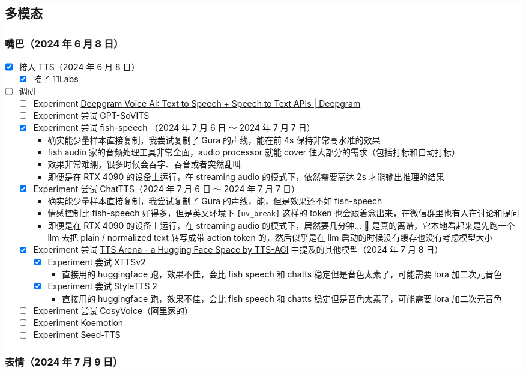 ## 多模态

### 嘴巴（2024 年 6 月 8 日）

- [x] 接入 TTS（2024 年 6 月 8 日）
  - [x] 接了 11Labs
- [ ] 调研
  - [ ] <span class="text-sm px-1 py-0.5 border border-solid border-purple-500/30 text-purple-400 bg-purple-500/20 rounded-lg">Experiment</span> [Deepgram Voice AI: Text to Speech + Speech to Text APIs | Deepgram](https://deepgram.com/)
  - [ ] <span class="text-sm px-1 py-0.5 border border-solid border-purple-500/30 text-purple-400 bg-purple-500/20 rounded-lg">Experiment</span> 尝试 GPT-SoVITS
  - [x] <span class="text-sm px-1 py-0.5 border border-solid border-purple-500/30 text-purple-400 bg-purple-500/20 rounded-lg">Experiment</span> 尝试 fish-speech （2024 年 7 月 6 日 ～ 2024 年 7 月 7 日）
    - <span class="i-icon-park-outline:up-one translate-y-0.5 text-green-400 text-lg"></span> 确实能少量样本直接复制，我尝试复制了 Gura 的声线，能在前 4s 保持非常高水准的效果
    - <span class="i-icon-park-outline:up-one translate-y-0.5 text-green-400 text-lg"></span> fish audio 家的音频处理工具非常全面，audio processor 就能 cover 住大部分的需求（包括打标和自动打标）
    - <span class="i-icon-park-outline:down-one translate-y-0.5 text-red-400 text-lg"></span> 效果非常难绷，很多时候会吞字、吞音或者突然乱叫
    - <span class="i-icon-park-outline:down-one translate-y-0.5 text-red-400 text-lg"></span> 即便是在 RTX 4090 的设备上运行，在 streaming audio 的模式下，依然需要高达 2s 才能输出推理的结果
  - [x] <span class="text-sm px-1 py-0.5 border border-solid border-purple-500/30 text-purple-400 bg-purple-500/20 rounded-lg">Experiment</span> 尝试 ChatTTS（2024 年 7 月 6 日 ～ 2024 年 7 月 7 日）
    - <span class="i-icon-park-outline:up-one translate-y-0.5 text-green-400 text-lg"></span> 确实能少量样本直接复制，我尝试复制了 Gura 的声线，能，但是效果还不如 fish-speech
    - <span class="i-icon-park-outline:up-one translate-y-0.5 text-green-400 text-lg"></span> 情感控制比 fish-speech 好得多，但是英文环境下 `[uv_break]` 这样的 token 也会跟着念出来，在微信群里也有人在讨论和提问
    - <span class="i-icon-park-outline:down-one translate-y-0.5 text-red-400 text-lg"></span> 即便是在 RTX 4090 的设备上运行，在 streaming audio 的模式下，居然要几分钟... 🤯 是真的离谱，它本地看起来是先跑一个 llm 去把 plain / normalized text 转写成带 action token 的，然后似乎是在 llm 启动的时候没有缓存也没有考虑模型大小
   - [x] <span class="text-sm px-1 py-0.5 border border-solid border-purple-500/30 text-purple-400 bg-purple-500/20 rounded-lg">Experiment</span> 尝试 [TTS Arena - a Hugging Face Space by TTS-AGI](https://huggingface.co/spaces/TTS-AGI/TTS-Arena) 中提及的其他模型（2024 年 7 月 8 日）
     - [x] <span class="text-sm px-1 py-0.5 border border-solid border-purple-500/30 text-purple-400 bg-purple-500/20 rounded-lg">Experiment</span> 尝试 XTTSv2
       - <span class="i-icon-park-outline:down-one translate-y-0.5 text-red-400 text-lg"></span> 直接用的 huggingface 跑，效果不佳，会比 fish speech 和 chatts 稳定但是音色太素了，可能需要 lora 加二次元音色
     - [x] <span class="text-sm px-1 py-0.5 border border-solid border-purple-500/30 text-purple-400 bg-purple-500/20 rounded-lg">Experiment</span> 尝试 StyleTTS 2
       - <span class="i-icon-park-outline:down-one translate-y-0.5 text-red-400 text-lg"></span> 直接用的 huggingface 跑，效果不佳，会比 fish speech 和 chatts 稳定但是音色太素了，可能需要 lora 加二次元音色
   - [ ] <span class="text-sm px-1 py-0.5 border border-solid border-purple-500/30 text-purple-400 bg-purple-500/20 rounded-lg">Experiment</span> 尝试 CosyVoice（阿里家的）
   - [ ] <span class="text-sm px-1 py-0.5 border border-solid border-purple-500/30 text-purple-400 bg-purple-500/20 rounded-lg">Experiment</span> [Koemotion](https://koemotion.rinna.co.jp/)
   - [ ] <span class="text-sm px-1 py-0.5 border border-solid border-purple-500/30 text-purple-400 bg-purple-500/20 rounded-lg">Experiment</span> [Seed-TTS](https://bytedancespeech.github.io/seedtts_tech_report/)

### 表情（2024 年 7 月 9 日）
